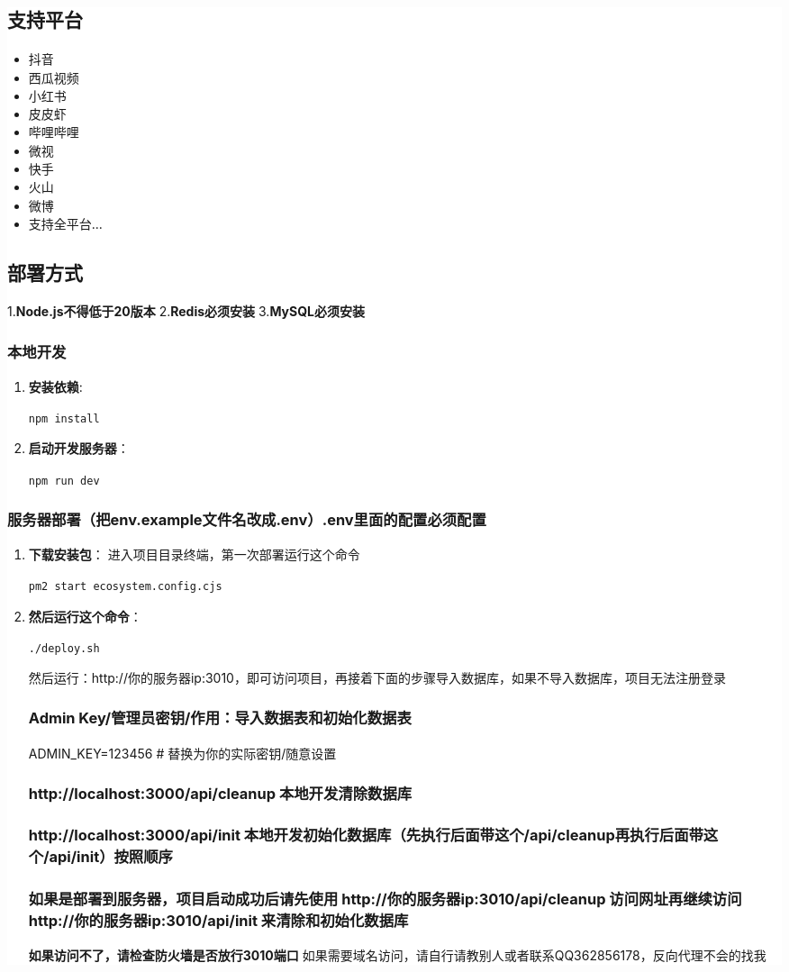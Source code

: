 ## 支持平台

- 抖音
- 西瓜视频
- 小红书
- 皮皮虾
- 哔哩哔哩
- 微视
- 快手
- 火山
- 微博
- 支持全平台...

## 部署方式
 1.**Node.js不得低于20版本**
 2.**Redis必须安装**
 3.**MySQL必须安装**

### 本地开发
1. **安装依赖**:
   
   ```bash
   npm install
   ```
   
2. **启动开发服务器**：

   ```bash
   npm run dev
   ```

### 服务器部署（把env.example文件名改成.env）.env里面的配置必须配置

1. **下载安装包**：
   进入项目目录终端，第一次部署运行这个命令
   
   ```bash
   pm2 start ecosystem.config.cjs
   ```

2. **然后运行这个命令**：
   
   ```bash
   ./deploy.sh
   ```
   然后运行：http://你的服务器ip:3010，即可访问项目，再接着下面的步骤导入数据库，如果不导入数据库，项目无法注册登录
   ### Admin Key/管理员密钥/作用：导入数据表和初始化数据表
   ADMIN_KEY=123456  # 替换为你的实际密钥/随意设置 
   ### http://localhost:3000/api/cleanup 本地开发清除数据库
   ### http://localhost:3000/api/init 本地开发初始化数据库（先执行后面带这个/api/cleanup再执行后面带这个/api/init）按照顺序
   ### 如果是部署到服务器，项目启动成功后请先使用 http://你的服务器ip:3010/api/cleanup 访问网址再继续访问 http://你的服务器ip:3010/api/init 来清除和初始化数据库
   **如果访问不了，请检查防火墙是否放行3010端口**
   如果需要域名访问，请自行请教别人或者联系QQ362856178，反向代理不会的找我

